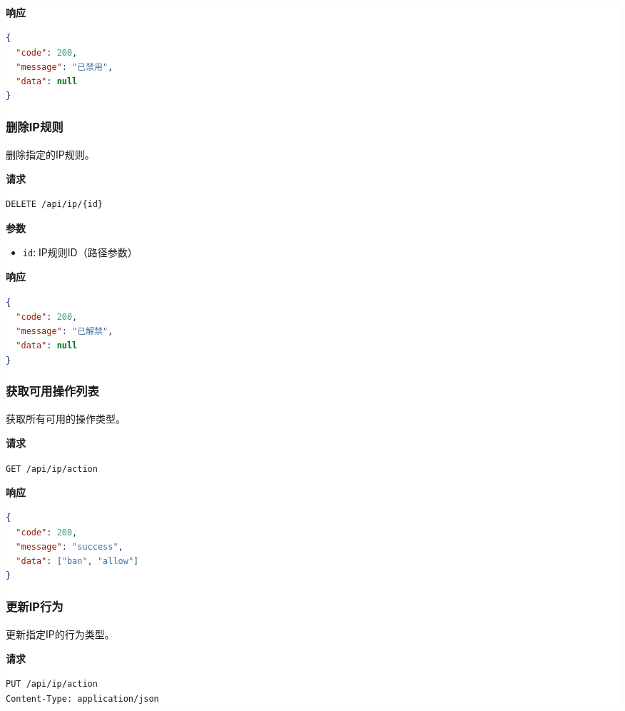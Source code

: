 **响应**
```json
{
  "code": 200,
  "message": "已禁用",
  "data": null
}
```

### 删除IP规则

删除指定的IP规则。

**请求**
```http
DELETE /api/ip/{id}
```

**参数**
- `id`: IP规则ID（路径参数）

**响应**
```json
{
  "code": 200,
  "message": "已解禁",
  "data": null
}
```

### 获取可用操作列表

获取所有可用的操作类型。

**请求**
```http
GET /api/ip/action
```

**响应**
```json
{
  "code": 200,
  "message": "success",
  "data": ["ban", "allow"]
}
```

### 更新IP行为

更新指定IP的行为类型。

**请求**
```http
PUT /api/ip/action
Content-Type: application/json
```
